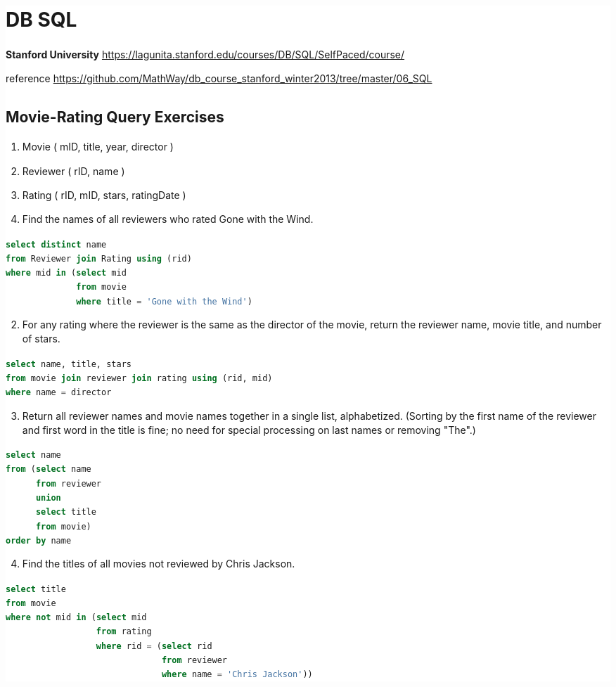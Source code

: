 # DB SQL 

**Stanford University** https://lagunita.stanford.edu/courses/DB/SQL/SelfPaced/course/

reference https://github.com/MathWay/db_course_stanford_winter2013/tree/master/06_SQL 


## Movie-Rating Query Exercises 
1. Movie ( mID, title, year, director )
2. Reviewer ( rID, name )
3. Rating ( rID, mID, stars, ratingDate )

1. Find the names of all reviewers who rated Gone with the Wind. 

```SQL
select distinct name
from Reviewer join Rating using (rid)
where mid in (select mid 
              from movie 
              where title = 'Gone with the Wind')
```

2. For any rating where the reviewer is the same as the director of the movie, return the reviewer name, movie title, and number of stars. 

```SQL
select name, title, stars
from movie join reviewer join rating using (rid, mid)
where name = director
```

3. Return all reviewer names and movie names together in a single list, alphabetized. (Sorting by the first name of the reviewer and first word in the title is fine; no need for special processing on last names or removing "The".) 

```SQL
select name
from (select name
      from reviewer
      union
      select title
      from movie)
order by name
```

4. Find the titles of all movies not reviewed by Chris Jackson. 

```SQL
select title
from movie
where not mid in (select mid 
                  from rating
                  where rid = (select rid 
                               from reviewer 
                               where name = 'Chris Jackson'))
```
